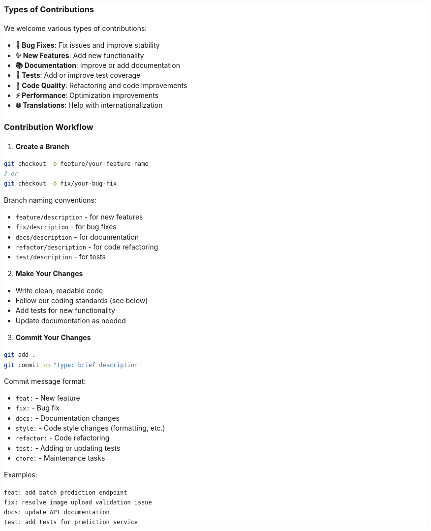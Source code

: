### Types of Contributions

We welcome various types of contributions:

- **🐛 Bug Fixes**: Fix issues and improve stability
- **✨ New Features**: Add new functionality
- **📚 Documentation**: Improve or add documentation
- **🧪 Tests**: Add or improve test coverage
- **🎨 Code Quality**: Refactoring and code improvements
- **⚡ Performance**: Optimization improvements
- **🌐 Translations**: Help with internationalization

### Contribution Workflow

1. **Create a Branch**
```bash
git checkout -b feature/your-feature-name
# or
git checkout -b fix/your-bug-fix
```

Branch naming conventions:
- `feature/description` - for new features
- `fix/description` - for bug fixes
- `docs/description` - for documentation
- `refactor/description` - for code refactoring
- `test/description` - for tests

2. **Make Your Changes**
- Write clean, readable code
- Follow our coding standards (see below)
- Add tests for new functionality
- Update documentation as needed

3. **Commit Your Changes**
```bash
git add .
git commit -m "type: brief description"
```

Commit message format:
- `feat:` - New feature
- `fix:` - Bug fix
- `docs:` - Documentation changes
- `style:` - Code style changes (formatting, etc.)
- `refactor:` - Code refactoring
- `test:` - Adding or updating tests
- `chore:` - Maintenance tasks

Examples:
```
feat: add batch prediction endpoint
fix: resolve image upload validation issue
docs: update API documentation
test: add tests for prediction service
```
